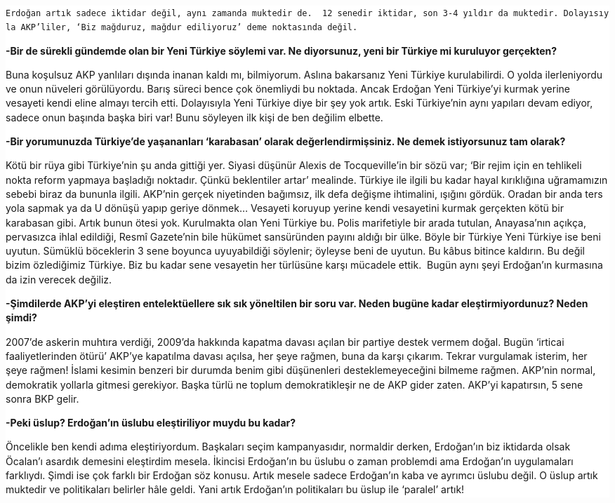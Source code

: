    Erdoğan artık sadece iktidar değil, aynı zamanda muktedir de.  12 senedir iktidar, son 3-4 yıldır da muktedir. Dolayısıyla AKP’liler, ‘Biz mağduruz, mağdur ediliyoruz’ deme noktasında değil.
   </p>
   <p>
    <strong>
     -Bir de sürekli gündemde olan bir Yeni Türkiye söylemi var. Ne diyorsunuz, yeni bir Türkiye mi kuruluyor gerçekten?
    </strong>
   </p>
   <p>
    Buna koşulsuz AKP yanlıları dışında inanan kaldı mı, bilmiyorum. Aslına bakarsanız Yeni Türkiye kurulabilirdi. O yolda ilerleniyordu ve onun nüveleri görülüyordu. Barış süreci bence çok önemliydi bu noktada. Ancak Erdoğan Yeni Türkiye’yi kurmak yerine vesayeti kendi eline almayı tercih etti. Dolayısıyla Yeni Türkiye diye bir şey yok artık. Eski Türkiye’nin aynı yapıları devam ediyor, sadece onun başında başka biri var! Bunu söyleyen ilk kişi de ben değilim elbette.
   </p>
   <p>
    <strong>
     -Bir yorumunuzda Türkiye’de yaşananları ‘karabasan’ olarak değerlendirmişsiniz. Ne demek istiyorsunuz tam olarak?
    </strong>
   </p>
   <p>
    Kötü bir rüya gibi Türkiye’nin şu anda gittiği yer. Siyasi düşünür Alexis de Tocqueville’in bir sözü var; ‘Bir rejim için en tehlikeli nokta reform yapmaya başladığı noktadır. Çünkü beklentiler artar’ mealinde. Türkiye ile ilgili bu kadar hayal kırıklığına uğramamızın sebebi biraz da bununla ilgili. AKP’nin gerçek niyetinden bağımsız, ilk defa değişme ihtimalini, ışığını gördük. Oradan bir anda ters yola sapmak ya da U dönüşü yapıp geriye dönmek… Vesayeti koruyup yerine kendi vesayetini kurmak gerçekten kötü bir karabasan gibi. Artık bunun ötesi yok. Kurulmakta olan Yeni Türkiye bu. Polis marifetiyle bir arada tutulan, Anayasa’nın açıkça, pervasızca ihlal edildiği, Resmî Gazete’nin bile hükümet sansüründen payını aldığı bir ülke. Böyle bir Türkiye Yeni Türkiye ise beni uyutun. Sümüklü böceklerin 3 sene boyunca uyuyabildiği söylenir; öyleyse beni de uyutun. Bu kâbus bitince kaldırın. Bu değil bizim özlediğimiz Türkiye. Biz bu kadar sene vesayetin her türlüsüne karşı mücadele ettik.  Bugün aynı şeyi Erdoğan’ın kurmasına da izin verecek değiliz.
   </p>
   <p>
    <strong>
     -Şimdilerde AKP’yi eleştiren entelektüellere sık sık yöneltilen bir soru var. Neden bugüne kadar eleştirmiyordunuz? Neden şimdi?
    </strong>
   </p>
   <p>
    2007’de askerin muhtıra verdiği, 2009’da hakkında kapatma davası açılan bir partiye destek vermem doğal. Bugün ‘irticai faaliyetlerinden ötürü’ AKP’ye kapatılma davası açılsa, her şeye rağmen, buna da karşı çıkarım. Tekrar vurgulamak isterim, her şeye rağmen! İslami kesimin benzeri bir durumda benim gibi düşünenleri desteklemeyeceğini bilmeme rağmen. AKP’nin normal, demokratik yollarla gitmesi gerekiyor. Başka türlü ne toplum demokratikleşir ne de AKP gider zaten. AKP’yi kapatırsın, 5 sene sonra BKP gelir.
   </p>
   <p>
    <strong>
     -Peki üslup? Erdoğan’ın üslubu eleştiriliyor muydu bu kadar?
    </strong>
   </p>
   <p>
    Öncelikle ben kendi adıma eleştiriyordum. Başkaları seçim kampanyasıdır, normaldir derken, Erdoğan’ın biz iktidarda olsak Öcalan’ı asardık demesini eleştirdim mesela. İkincisi Erdoğan’ın bu üslubu o zaman problemdi ama Erdoğan’ın uygulamaları farklıydı. Şimdi ise çok farklı bir Erdoğan söz konusu. Artık mesele sadece Erdoğan’ın kaba ve ayrımcı üslubu değil. O üslup artık muktedir ve politikaları belirler hâle geldi. Yani artık Erdoğan’ın politikaları bu üslup ile ‘paralel’ artık!
   </p>
   <p>
    <strong>